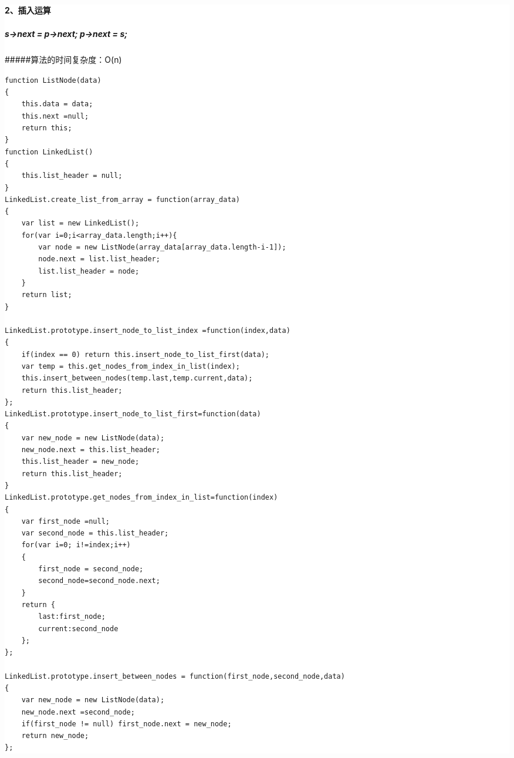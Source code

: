 #### 2、插入运算
##### s->next = p->next;   p->next = s;
#####算法的时间复杂度：O(n)
```
function ListNode(data)
{
	this.data = data;
	this.next =null;
	return this;
}
function LinkedList()
{
	this.list_header = null;
}
LinkedList.create_list_from_array = function(array_data)
{
	var list = new LinkedList();
	for(var i=0;i<array_data.length;i++){
		var node = new ListNode(array_data[array_data.length-i-1]);
		node.next = list.list_header;
		list.list_header = node;
	}
	return list;
}

LinkedList.prototype.insert_node_to_list_index =function(index,data)
{
	if(index == 0) return this.insert_node_to_list_first(data);
	var temp = this.get_nodes_from_index_in_list(index);
	this.insert_between_nodes(temp.last,temp.current,data);
	return this.list_header;
};
LinkedList.prototype.insert_node_to_list_first=function(data)
{
	var new_node = new ListNode(data);
	new_node.next = this.list_header;
	this.list_header = new_node;
	return this.list_header;
}
LinkedList.prototype.get_nodes_from_index_in_list=function(index)
{
	var first_node =null;
	var second_node = this.list_header;
	for(var i=0; i!=index;i++)
	{
		first_node = second_node;
		second_node=second_node.next;
	}
	return {
		last:first_node;
		current:second_node
	};
};

LinkedList.prototype.insert_between_nodes = function(first_node,second_node,data)
{
	var new_node = new ListNode(data);
	new_node.next =second_node;
	if(first_node != null) first_node.next = new_node;
	return new_node;
};
```
